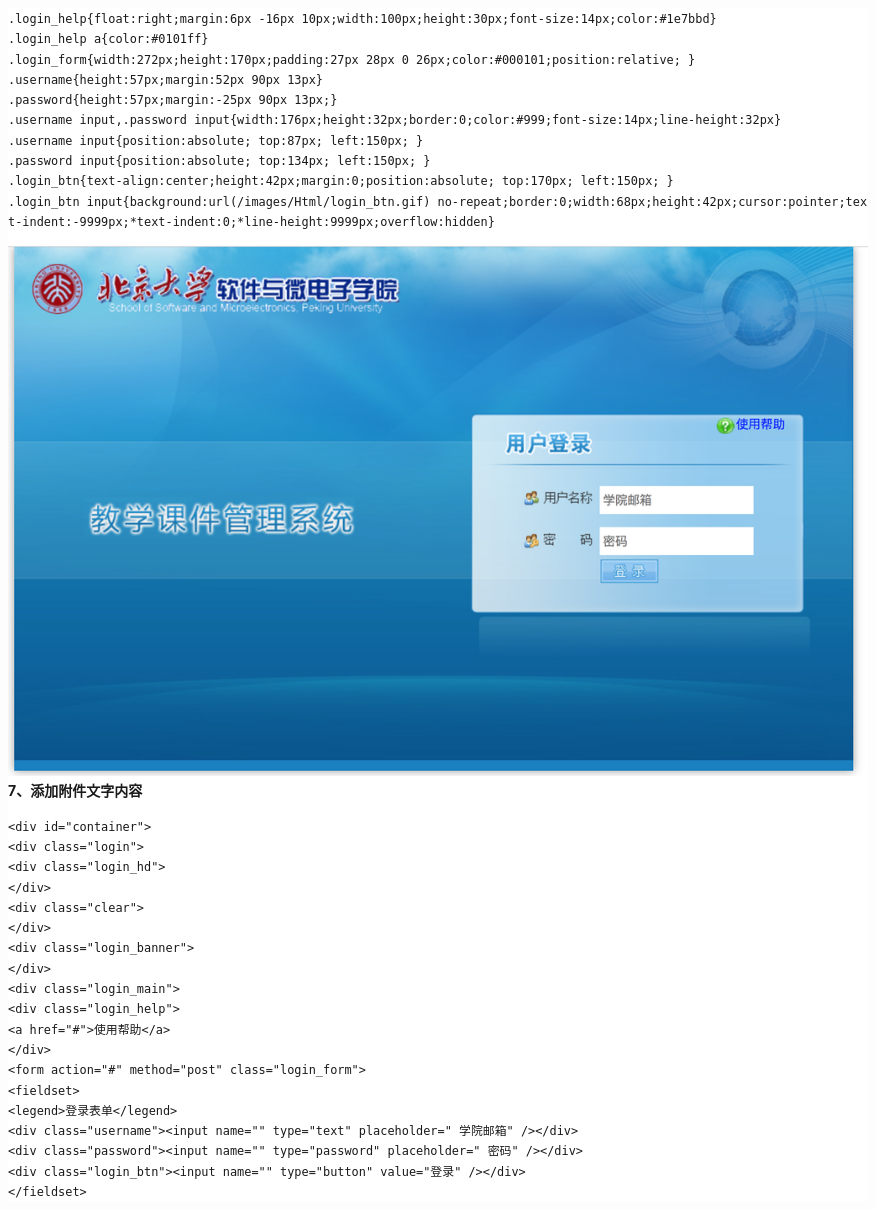 
```
.login_help{float:right;margin:6px -16px 10px;width:100px;height:30px;font-size:14px;color:#1e7bbd}
.login_help a{color:#0101ff}
.login_form{width:272px;height:170px;padding:27px 28px 0 26px;color:#000101;position:relative; }
.username{height:57px;margin:52px 90px 13px}
.password{height:57px;margin:-25px 90px 13px;}
.username input,.password input{width:176px;height:32px;border:0;color:#999;font-size:14px;line-height:32px}
.username input{position:absolute; top:87px; left:150px; }
.password input{position:absolute; top:134px; left:150px; }
.login_btn{text-align:center;height:42px;margin:0;position:absolute; top:170px; left:150px; }
.login_btn input{background:url(/images/Html/login_btn.gif) no-repeat;border:0;width:68px;height:42px;cursor:pointer;text-indent:-9999px;*text-indent:0;*line-height:9999px;overflow:hidden}
```

![](/images/Html/登录背景01_04.png)
**7、添加附件文字内容**

```
<div id="container">
<div class="login">
<div class="login_hd">
</div>
<div class="clear">
</div>
<div class="login_banner">
</div>
<div class="login_main">
<div class="login_help">
<a href="#">使用帮助</a>
</div>
<form action="#" method="post" class="login_form">
<fieldset>
<legend>登录表单</legend>
<div class="username"><input name="" type="text" placeholder=" 学院邮箱" /></div>
<div class="password"><input name="" type="password" placeholder=" 密码" /></div>
<div class="login_btn"><input name="" type="button" value="登录" /></div>
</fieldset>
```